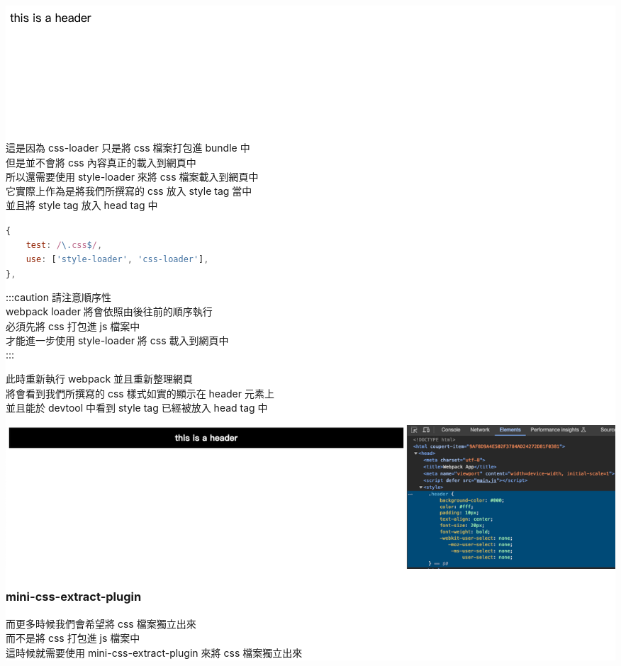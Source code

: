 ![before-add-style-loader](./img/before-add-style-loader.png)

這是因為 css-loader 只是將 css 檔案打包進 bundle 中  
但是並不會將 css 內容真正的載入到網頁中  
所以還需要使用 style-loader 來將 css 檔案載入到網頁中  
它實際上作為是將我們所撰寫的 css 放入 style tag 當中  
並且將 style tag 放入 head tag 中

```js title="webpack.config.js" showLineNumbers
{
    test: /\.css$/,
    use: ['style-loader', 'css-loader'],
},
```

:::caution
請注意順序性  
webpack loader 將會依照由後往前的順序執行  
必須先將 css 打包進 js 檔案中  
才能進一步使用 style-loader 將 css 載入到網頁中  
:::

此時重新執行 webpack 並且重新整理網頁  
將會看到我們所撰寫的 css 樣式如實的顯示在 header 元素上  
並且能於 devtool 中看到 style tag 已經被放入 head tag 中

![after-add-style-loader](./img/after-add-style-loader.png)

### mini-css-extract-plugin

而更多時候我們會希望將 css 檔案獨立出來  
而不是將 css 打包進 js 檔案中  
這時候就需要使用 mini-css-extract-plugin 來將 css 檔案獨立出來
